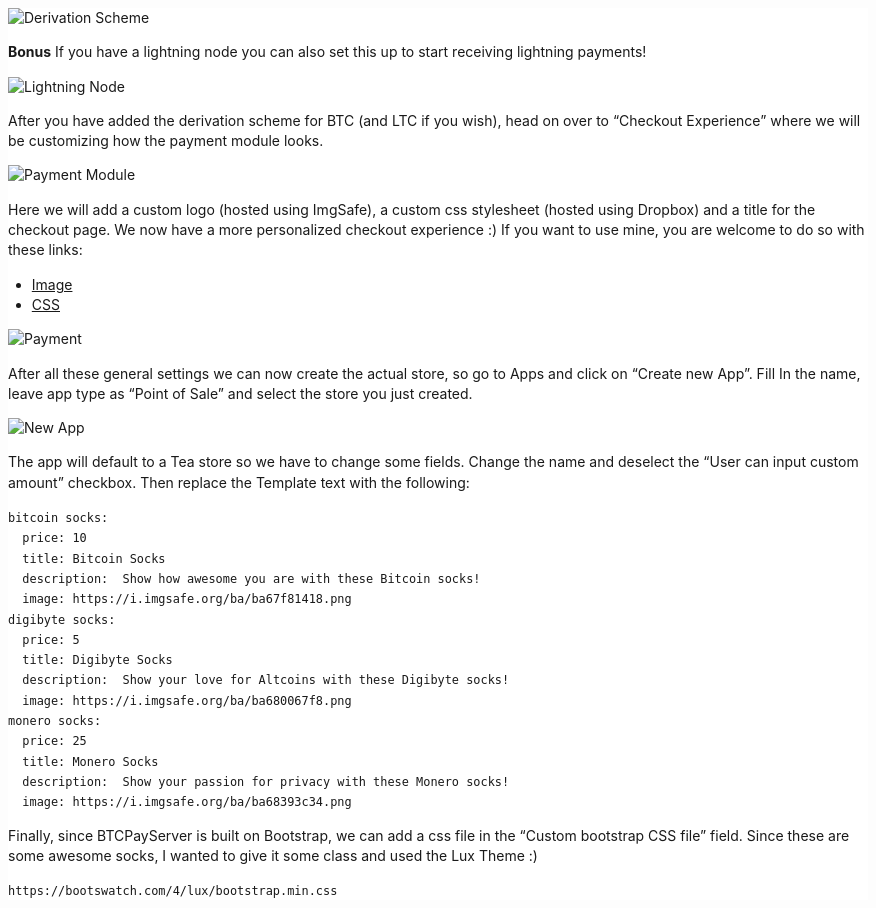 ![Derivation Scheme](/assets/blog/btcstore/4.png)

**Bonus** If you have a lightning node you can also set this up to start receiving lightning payments!

![Lightning Node](/assets/blog/btcstore/5.png)

After you have added the derivation scheme for BTC (and LTC if you wish), head on over to “Checkout Experience” where we will be customizing how the payment module looks.

![Payment Module](/assets/blog/btcstore/6.png)

Here we will add a custom logo (hosted using ImgSafe), a custom css stylesheet (hosted using Dropbox) and a title for the checkout page. We now have a more personalized checkout experience :) If you want to use mine, you are welcome to do so with these links:

- [Image](https://i.imgsafe.org/bb/bb032c48d8.png)
- [CSS](https://dl.dropbox.com/s/ce5mtw6rocvlz7j/bestsockstore.css?dl=0)

![Payment](/assets/blog/btcstore/7.png)

After all these general settings we can now create the actual store, so go to Apps and click on “Create new App”. Fill In the name, leave app type as “Point of Sale” and select the store you just created.

![New App](/assets/blog/btcstore/8.png)

The app will default to a Tea store so we have to change some fields. Change the name and deselect the “User can input custom amount” checkbox. Then replace the Template text with the following:

```
bitcoin socks:
  price: 10
  title: Bitcoin Socks
  description:  Show how awesome you are with these Bitcoin socks!
  image: https://i.imgsafe.org/ba/ba67f81418.png
digibyte socks:
  price: 5
  title: Digibyte Socks
  description:  Show your love for Altcoins with these Digibyte socks!
  image: https://i.imgsafe.org/ba/ba680067f8.png
monero socks:
  price: 25
  title: Monero Socks
  description:  Show your passion for privacy with these Monero socks!
  image: https://i.imgsafe.org/ba/ba68393c34.png
```

Finally, since BTCPayServer is built on Bootstrap, we can add a css file in the “Custom bootstrap CSS file” field. Since these are some awesome socks, I wanted to give it some class and used the Lux Theme :)

```
https://bootswatch.com/4/lux/bootstrap.min.css
```
